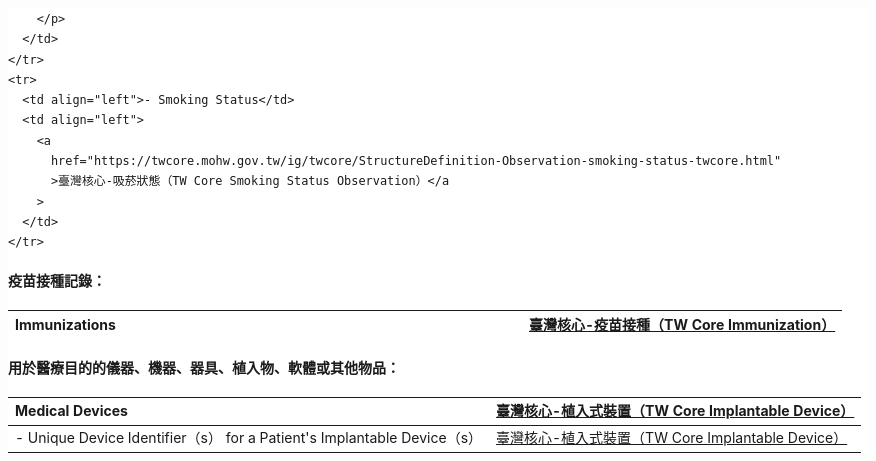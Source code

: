         </p>
      </td>
    </tr>
    <tr>
      <td align="left">- Smoking Status</td>
      <td align="left">
        <a
          href="https://twcore.mohw.gov.tw/ig/twcore/StructureDefinition-Observation-smoking-status-twcore.html"
          >臺灣核心-吸菸狀態（TW Core Smoking Status Observation）</a
        >
      </td>
    </tr>
  </tbody>
</table>


#### **疫苗接種記錄：**

<table>
  <thead>
    <tr>
      <th align="left" style="width: 500px"><strong>Immunizations</strong></th>
      <th align="left">
        <a
          href="https://twcore.mohw.gov.tw/ig/twcore/StructureDefinition-Immunization-twcore.html"
          >臺灣核心-疫苗接種（TW Core Immunization）</a
        >
      </th>
    </tr>
  </thead>
</table>


#### **用於醫療目的的儀器、機器、器具、植入物、軟體或其他物品：**

<table>
  <thead>
    <tr>
      <th align="left"><strong>Medical Devices</strong></th>
      <th align="left">
        <a
          href="https://twcore.mohw.gov.tw/ig/twcore/StructureDefinition-Device-twcore.html"
          >臺灣核心-植入式裝置（TW Core Implantable Device）</a
        >
      </th>
    </tr>
  </thead>
  <tbody>
    <tr>
      <td align="left">
        - Unique Device Identifier（s） for a Patient&#39;s Implantable Device（s）
      </td>
      <td align="left">
        <a
          href="https://twcore.mohw.gov.tw/ig/twcore/StructureDefinition-Device-twcore.html"
          >臺灣核心-植入式裝置（TW Core Implantable Device）</a
        >
      </td>
    </tr>
  </tbody>
</table>
